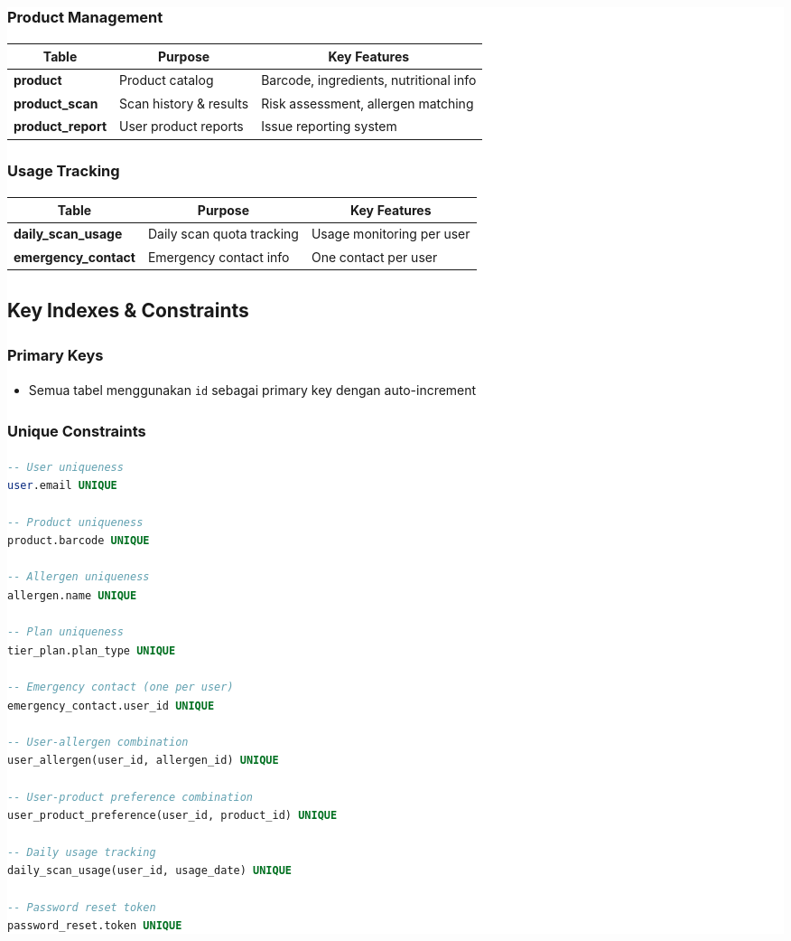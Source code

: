 ### Product Management
| Table | Purpose | Key Features |
|-------|---------|--------------|
| **product** | Product catalog | Barcode, ingredients, nutritional info |
| **product_scan** | Scan history & results | Risk assessment, allergen matching |
| **product_report** | User product reports | Issue reporting system |

### Usage Tracking
| Table | Purpose | Key Features |
|-------|---------|--------------|
| **daily_scan_usage** | Daily scan quota tracking | Usage monitoring per user |
| **emergency_contact** | Emergency contact info | One contact per user |

## Key Indexes & Constraints

### Primary Keys
- Semua tabel menggunakan `id` sebagai primary key dengan auto-increment

### Unique Constraints
```sql
-- User uniqueness
user.email UNIQUE

-- Product uniqueness  
product.barcode UNIQUE

-- Allergen uniqueness
allergen.name UNIQUE

-- Plan uniqueness
tier_plan.plan_type UNIQUE

-- Emergency contact (one per user)
emergency_contact.user_id UNIQUE

-- User-allergen combination
user_allergen(user_id, allergen_id) UNIQUE

-- User-product preference combination
user_product_preference(user_id, product_id) UNIQUE

-- Daily usage tracking
daily_scan_usage(user_id, usage_date) UNIQUE

-- Password reset token
password_reset.token UNIQUE
```
